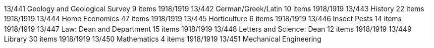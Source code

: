 </tr>
<tr class="even">
<td align="left">13/441</td>
<td align="left">Geology and Geological Survey
9 items</td>
<td align="left">1918/1919</td>
</tr>
<tr class="odd">
<td align="left">13/442</td>
<td align="left">German/Greek/Latin
10 items</td>
<td align="left">1918/1919</td>
</tr>
<tr class="even">
<td align="left">13/443</td>
<td align="left">History
22 items</td>
<td align="left">1918/1919</td>
</tr>
<tr class="odd">
<td align="left">13/444</td>
<td align="left">Home Economics
47 items</td>
<td align="left">1918/1919</td>
</tr>
<tr class="even">
<td align="left">13/445</td>
<td align="left">Horticulture
6 items</td>
<td align="left">1918/1919</td>
</tr>
<tr class="odd">
<td align="left">13/446</td>
<td align="left">Insect Pests
14 items</td>
<td align="left">1918/1919</td>
</tr>
<tr class="even">
<td align="left">13/447</td>
<td align="left">Law: Dean and Department
15 items</td>
<td align="left">1918/1919</td>
</tr>
<tr class="odd">
<td align="left">13/448</td>
<td align="left">Letters and Science: Dean
12 items</td>
<td align="left">1918/1919</td>
</tr>
<tr class="even">
<td align="left">13/449</td>
<td align="left">Library
30 items</td>
<td align="left">1918/1919</td>
</tr>
<tr class="odd">
<td align="left">13/450</td>
<td align="left">Mathematics
4 items</td>
<td align="left">1918/1919</td>
</tr>
<tr class="even">
<td align="left">13/451</td>
<td align="left">Mechanical Engineering